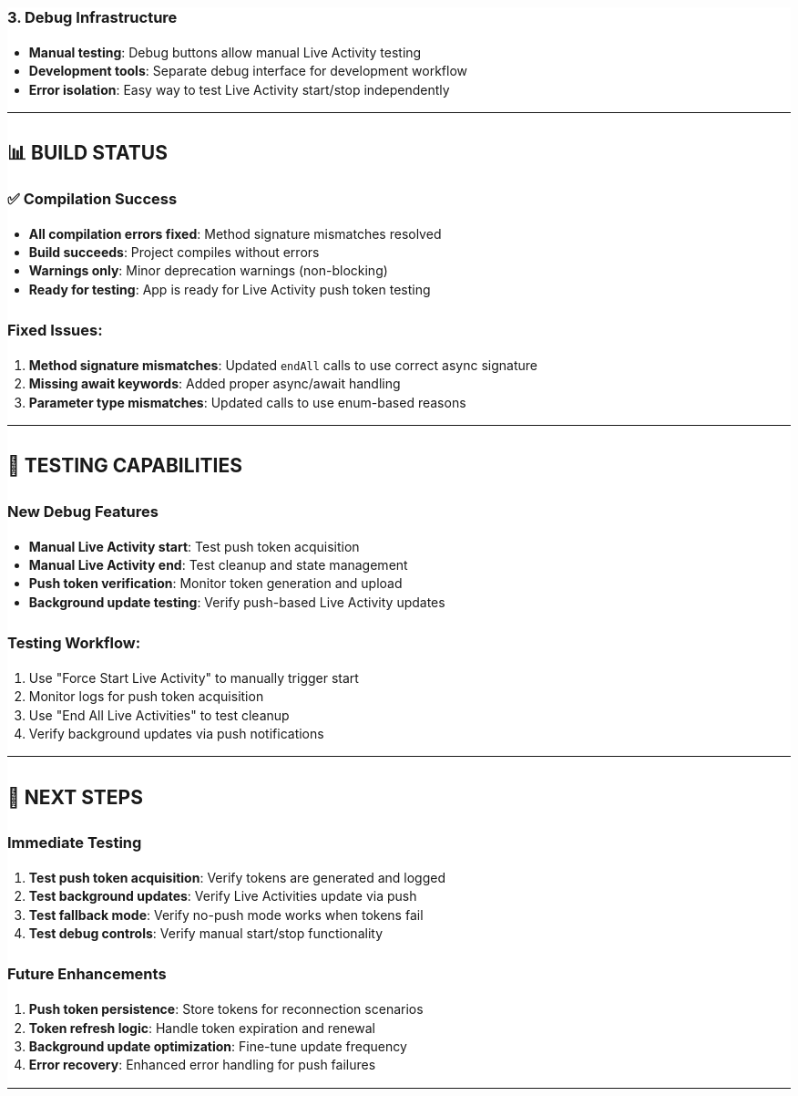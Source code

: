 ### **3. Debug Infrastructure**
- **Manual testing**: Debug buttons allow manual Live Activity testing
- **Development tools**: Separate debug interface for development workflow
- **Error isolation**: Easy way to test Live Activity start/stop independently

---

## 📊 **BUILD STATUS**

### ✅ **Compilation Success**
- **All compilation errors fixed**: Method signature mismatches resolved
- **Build succeeds**: Project compiles without errors
- **Warnings only**: Minor deprecation warnings (non-blocking)
- **Ready for testing**: App is ready for Live Activity push token testing

### **Fixed Issues**:
1. **Method signature mismatches**: Updated `endAll` calls to use correct async signature
2. **Missing await keywords**: Added proper async/await handling
3. **Parameter type mismatches**: Updated calls to use enum-based reasons

---

## 🧪 **TESTING CAPABILITIES**

### **New Debug Features**
- **Manual Live Activity start**: Test push token acquisition
- **Manual Live Activity end**: Test cleanup and state management
- **Push token verification**: Monitor token generation and upload
- **Background update testing**: Verify push-based Live Activity updates

### **Testing Workflow**:
1. Use "Force Start Live Activity" to manually trigger start
2. Monitor logs for push token acquisition
3. Use "End All Live Activities" to test cleanup
4. Verify background updates via push notifications

---

## 🔮 **NEXT STEPS**

### **Immediate Testing**
1. **Test push token acquisition**: Verify tokens are generated and logged
2. **Test background updates**: Verify Live Activities update via push
3. **Test fallback mode**: Verify no-push mode works when tokens fail
4. **Test debug controls**: Verify manual start/stop functionality

### **Future Enhancements**
1. **Push token persistence**: Store tokens for reconnection scenarios
2. **Token refresh logic**: Handle token expiration and renewal
3. **Background update optimization**: Fine-tune update frequency
4. **Error recovery**: Enhanced error handling for push failures

---